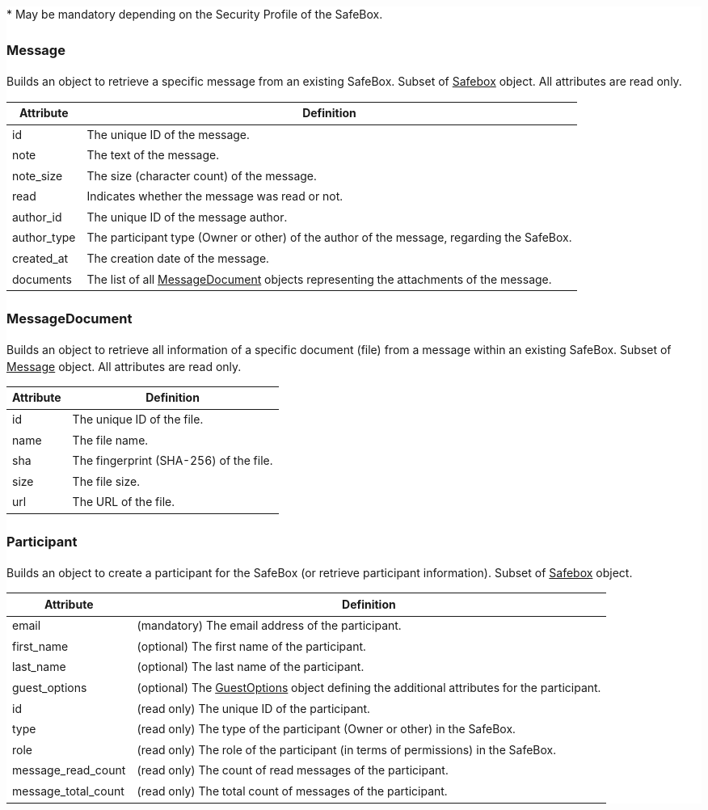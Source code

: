 \* May be mandatory depending on the Security Profile of the SafeBox.

### Message
Builds an object to retrieve a specific message from an existing SafeBox.
Subset of [Safebox](#Safebox) object.
All attributes are read only.

Attribute            | Definition
---------------------|-----------
id                   | The unique ID of the message.
note                 | The text of the message.
note_size            | The size (character count) of the message.
read                 | Indicates whether the message was read or not.
author_id            | The unique ID of the message author.
author_type          | The participant type (Owner or other) of the author of the message, regarding the SafeBox.
created_at           | The creation date of the message.
documents            | The list of all [MessageDocument](#MessageDocument) objects representing the attachments of the message.

### MessageDocument
Builds an object to retrieve all information of a specific document (file) from a message within an existing SafeBox.
Subset of [Message](#Message) object.
All attributes are read only.

Attribute            | Definition
---------------------|-----------
id                   | The unique ID of the file.
name                 | The file name.
sha                  | The fingerprint (SHA-256) of the file.
size                 | The file size.
url                  | The URL of the file.

### Participant
Builds an object to create a participant for the SafeBox (or retrieve participant information).
Subset of [Safebox](#Safebox) object.

Attribute            | Definition
---------------------|-----------
email                | (mandatory) The email address of the participant.
first_name           | (optional) The first name of the participant.
last_name            | (optional) The last name of the participant.
guest_options        | (optional) The [GuestOptions](#guestoptions) object defining the additional attributes for the participant.
id                   | (read only) The unique ID of the participant.
type                 | (read only) The type of the participant (Owner or other) in the SafeBox.
role                 | (read only) The role of the participant (in terms of permissions) in the SafeBox.
message_read_count   | (read only) The count of read messages of the participant.
message_total_count  | (read only) The total count of messages of the participant.
